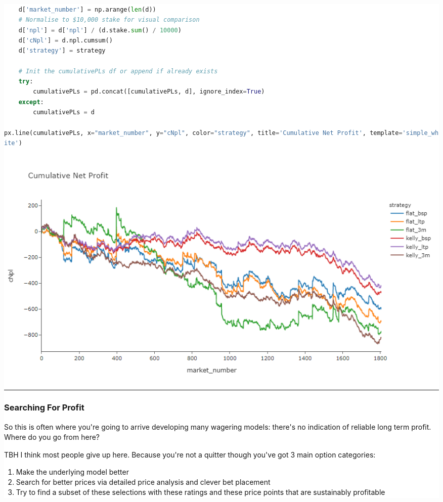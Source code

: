``` Python
    d['market_number'] = np.arange(len(d))
    # Normalise to $10,000 stake for visual comparison
    d['npl'] = d['npl'] / (d.stake.sum() / 10000)
    d['cNpl'] = d.npl.cumsum()
    d['strategy'] = strategy
    
    # Init the cumulativePLs df or append if already exists
    try:
        cumulativePLs = pd.concat([cumulativePLs, d], ignore_index=True)
    except:
        cumulativePLs = d

px.line(cumulativePLs, x="market_number", y="cNpl", color="strategy", title='Cumulative Net Profit', template='simple_white')
```

![Output graph](./img/graph2.png)

---
### Searching For Profit

So this is often where you're going to arrive developing many wagering models: there's no indication of reliable long term profit. Where do you go from here?

TBH I think most people give up here. Because you're not a quitter though you've got 3 main option categories:

1. Make the underlying model better
2. Search for better prices via detailed price analysis and clever bet placement
3. Try to find a subset of these selections with these ratings and these price points that are sustainably profitable
